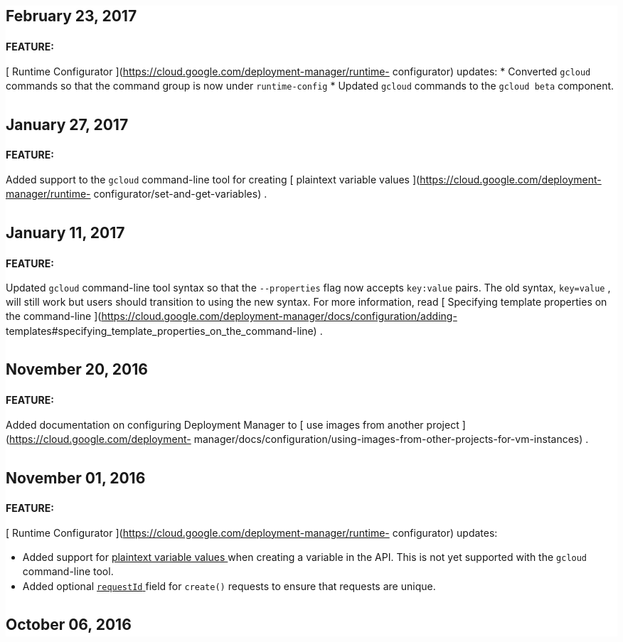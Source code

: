 ##  February 23, 2017

**FEATURE:**

[ Runtime Configurator ](https://cloud.google.com/deployment-manager/runtime-
configurator) updates: * Converted ` gcloud ` commands so that the command
group is now under ` runtime-config ` * Updated ` gcloud ` commands to the `
gcloud beta ` component.

##  January 27, 2017

**FEATURE:**

Added support to the ` gcloud ` command-line tool for creating [ plaintext
variable values ](https://cloud.google.com/deployment-manager/runtime-
configurator/set-and-get-variables) .

##  January 11, 2017

**FEATURE:**

Updated ` gcloud ` command-line tool syntax so that the ` --properties ` flag
now accepts ` key:value ` pairs. The old syntax, ` key=value ` , will still
work but users should transition to using the new syntax. For more
information, read [ Specifying template properties on the command-line
](https://cloud.google.com/deployment-manager/docs/configuration/adding-
templates#specifying_template_properties_on_the_command-line) .

##  November 20, 2016

**FEATURE:**

Added documentation on configuring Deployment Manager to [ use images from
another project ](https://cloud.google.com/deployment-
manager/docs/configuration/using-images-from-other-projects-for-vm-instances)
.

##  November 01, 2016

**FEATURE:**

[ Runtime Configurator ](https://cloud.google.com/deployment-manager/runtime-
configurator) updates:

  * Added support for [ plaintext variable values ](https://cloud.google.com/deployment-manager/runtime-configurator/set-and-get-variables) when creating a variable in the API. This is not yet supported with the ` gcloud ` command-line tool. 
  * Added optional [ ` requestId ` ](https://cloud.google.com/deployment-manager/runtime-configurator/reference/rest/v1beta1/projects.configs/create) field for ` create() ` requests to ensure that requests are unique. 

##  October 06, 2016
